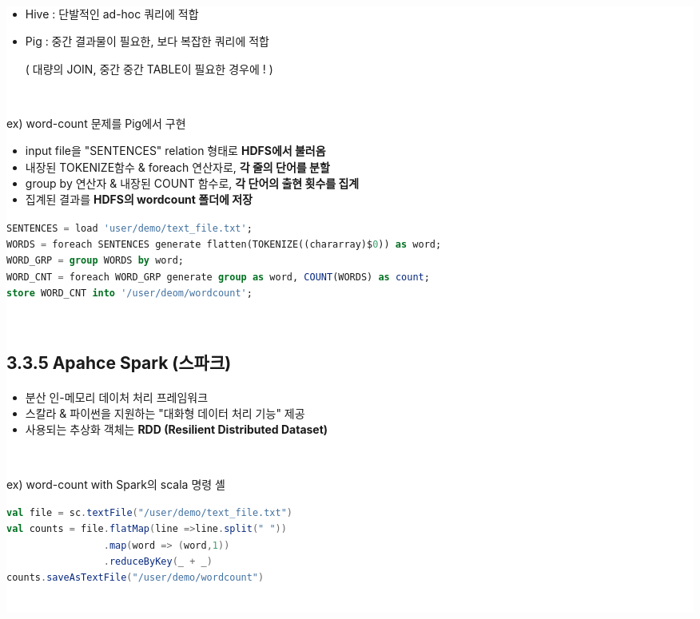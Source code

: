 - Hive : 단발적인 ad-hoc 쿼리에 적합

- Pig : 중간 결과물이 필요한, 보다 복잡한 쿼리에 적합

  ( 대량의 JOIN, 중간 중간 TABLE이 필요한 경우에 ! )

<br>

ex) word-count 문제를 Pig에서 구현

- input file을 "SENTENCES" relation 형태로 **HDFS에서 불러옴**
- 내장된 TOKENIZE함수 & foreach 연산자로, **각 줄의 단어를 분할**
- group by 연산자 & 내장된 COUNT 함수로, **각 단어의 출현 횟수를 집계**
- 집계된 결과를 **HDFS의 wordcount 폴더에 저장**

```sql
SENTENCES = load 'user/demo/text_file.txt';
WORDS = foreach SENTENCES generate flatten(TOKENIZE((chararray)$0)) as word;
WORD_GRP = group WORDS by word;
WORD_CNT = foreach WORD_GRP generate group as word, COUNT(WORDS) as count;
store WORD_CNT into '/user/deom/wordcount';
```

<br>

## 3.3.5 Apahce Spark (스파크)

- 분산 인-메모리 데이처 처리 프레임워크
- 스칼라 & 파이썬을 지원하는 "대화형 데이터 처리 기능" 제공
- 사용되는 추상화 객체는 **RDD (Resilient Distributed Dataset)**

<br>

ex) word-count with Spark의 scala 명령 셸

```scala
val file = sc.textFile("/user/demo/text_file.txt")
val counts = file.flatMap(line =>line.split(" "))
				 .map(word => (word,1))
				 .reduceByKey(_ + _)
counts.saveAsTextFile("/user/demo/wordcount")
```

<br>
